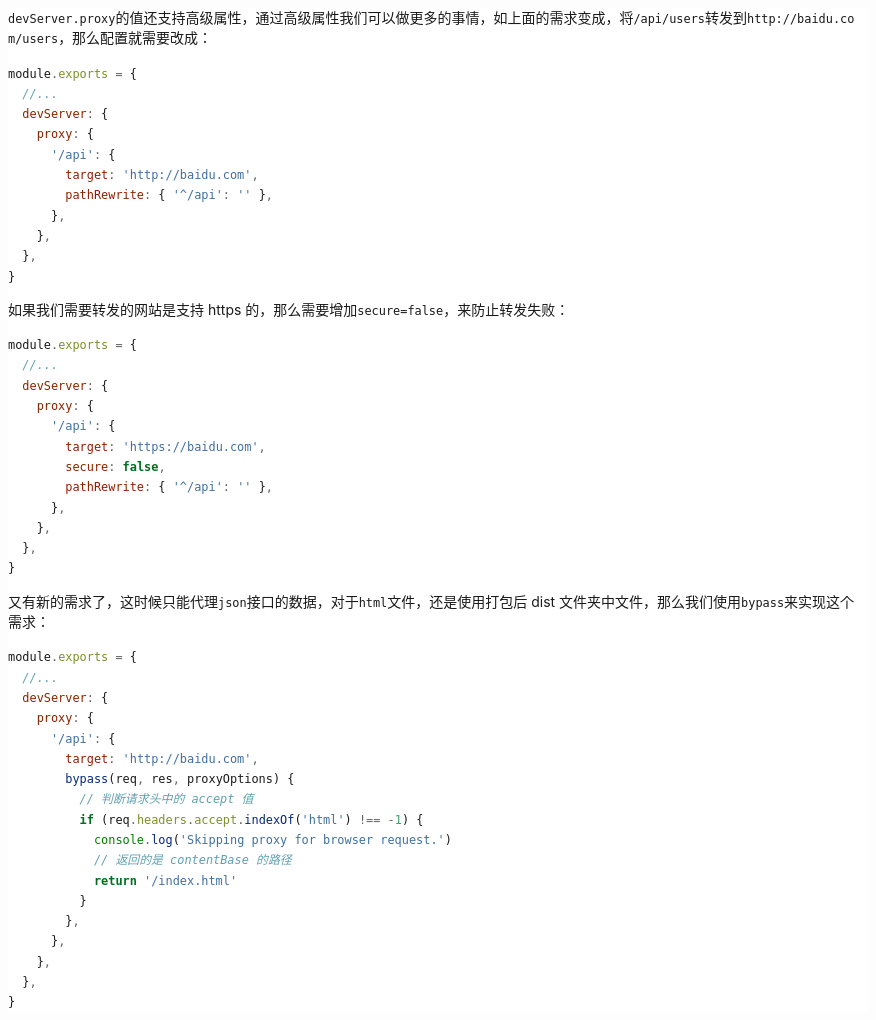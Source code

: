 `devServer.proxy`的值还支持高级属性，通过高级属性我们可以做更多的事情，如上面的需求变成，将`/api/users`转发到`http://baidu.com/users`，那么配置就需要改成：

```js
module.exports = {
  //...
  devServer: {
    proxy: {
      '/api': {
        target: 'http://baidu.com',
        pathRewrite: { '^/api': '' },
      },
    },
  },
}
```

如果我们需要转发的网站是支持 https 的，那么需要增加`secure=false`，来防止转发失败：

```js
module.exports = {
  //...
  devServer: {
    proxy: {
      '/api': {
        target: 'https://baidu.com',
        secure: false,
        pathRewrite: { '^/api': '' },
      },
    },
  },
}
```

又有新的需求了，这时候只能代理`json`接口的数据，对于`html`文件，还是使用打包后 dist 文件夹中文件，那么我们使用`bypass`来实现这个需求：

```js
module.exports = {
  //...
  devServer: {
    proxy: {
      '/api': {
        target: 'http://baidu.com',
        bypass(req, res, proxyOptions) {
          // 判断请求头中的 accept 值
          if (req.headers.accept.indexOf('html') !== -1) {
            console.log('Skipping proxy for browser request.')
            // 返回的是 contentBase 的路径
            return '/index.html'
          }
        },
      },
    },
  },
}
```
